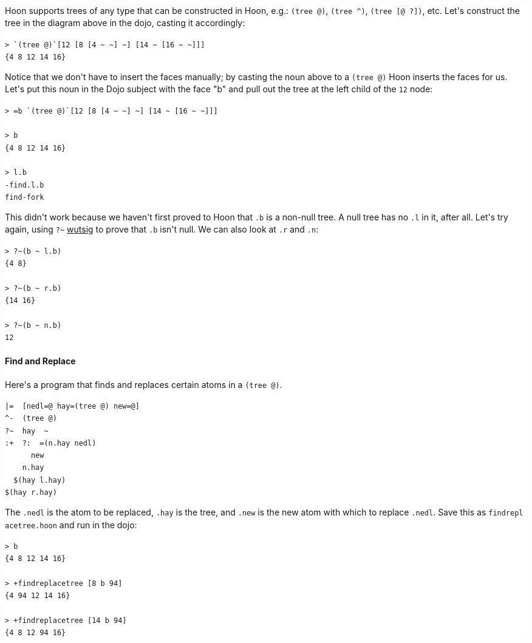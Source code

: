 Hoon supports trees of any type that can be constructed in Hoon, e.g.: `(tree @)`, `(tree ^)`, `(tree [@ ?])`, etc. Let's construct the tree in the diagram above in the dojo, casting it accordingly:

```hoon
> `(tree @)`[12 [8 [4 ~ ~] ~] [14 ~ [16 ~ ~]]]
{4 8 12 14 16}
```

Notice that we don't have to insert the faces manually; by casting the noun above to a `(tree @)` Hoon inserts the faces for us. Let's put this noun in the Dojo subject with the face "b" and pull out the tree at the left child of the `12` node:

```hoon
> =b `(tree @)`[12 [8 [4 ~ ~] ~] [14 ~ [16 ~ ~]]]

> b
{4 8 12 14 16}

> l.b
-find.l.b
find-fork
```

This didn't work because we haven't first proved to Hoon that `.b` is a non-null tree. A null tree has no `.l` in it, after all. Let's try again, using `?~` [wutsig](../../hoon/rune/wut.md#wutsig) to prove that `.b` isn't null. We can also look at `.r` and `.n`:

```hoon
> ?~(b ~ l.b)
{4 8}

> ?~(b ~ r.b)
{14 16}

> ?~(b ~ n.b)
12
```

#### Find and Replace

Here's a program that finds and replaces certain atoms in a `(tree @)`.

```hoon
|=  [nedl=@ hay=(tree @) new=@]
^-  (tree @)
?~  hay  ~
:+  ?:  =(n.hay nedl)
      new
    n.hay
  $(hay l.hay)
$(hay r.hay)
```

The `.nedl` is the atom to be replaced, `.hay` is the tree, and `.new` is the new atom with which to replace `.nedl`. Save this as `findreplacetree.hoon` and run in the dojo:

```hoon
> b
{4 8 12 14 16}

> +findreplacetree [8 b 94]
{4 94 12 14 16}

> +findreplacetree [14 b 94]
{4 8 12 94 16}
```
